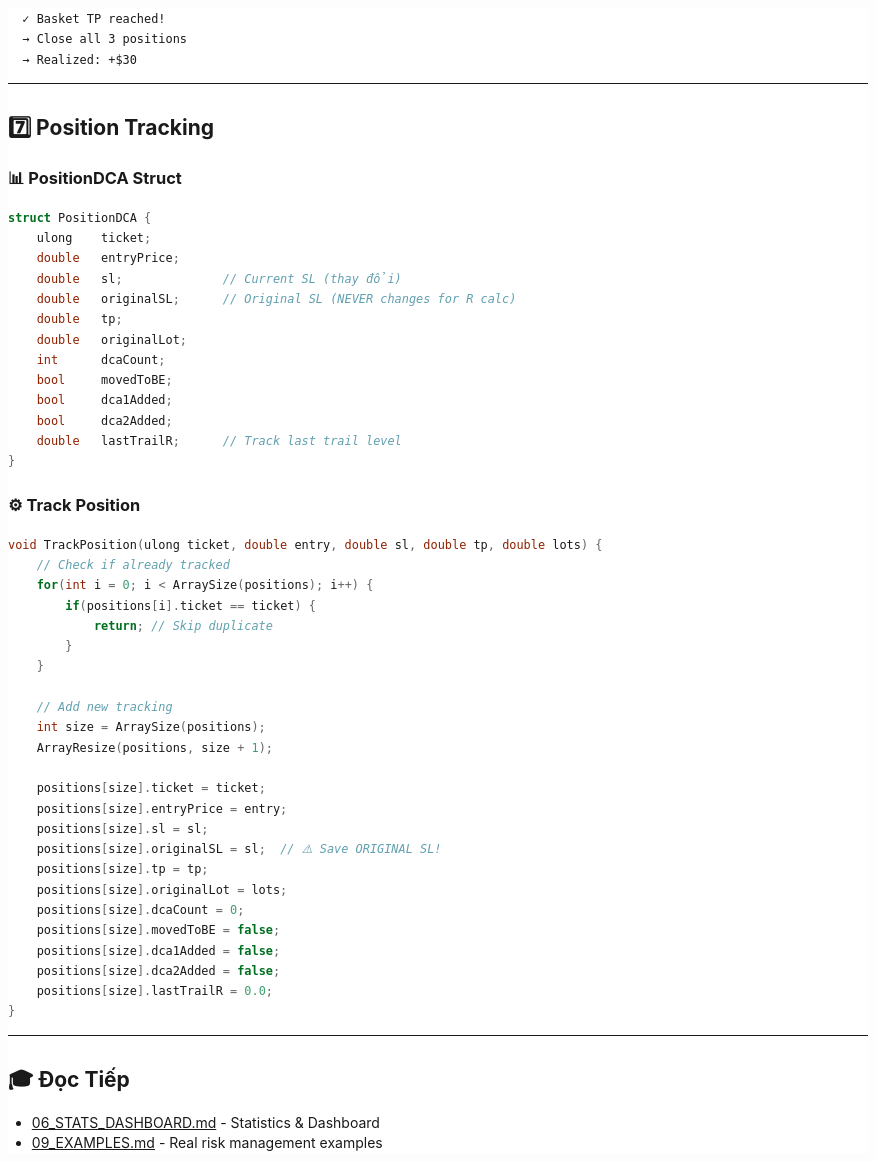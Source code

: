 ```
  ✓ Basket TP reached!
  → Close all 3 positions
  → Realized: +$30
```

---

## 7️⃣ Position Tracking

### 📊 PositionDCA Struct

```cpp
struct PositionDCA {
    ulong    ticket;
    double   entryPrice;
    double   sl;              // Current SL (thay đổi)
    double   originalSL;      // Original SL (NEVER changes for R calc)
    double   tp;
    double   originalLot;
    int      dcaCount;
    bool     movedToBE;
    bool     dca1Added;
    bool     dca2Added;
    double   lastTrailR;      // Track last trail level
}
```

### ⚙️ Track Position

```cpp
void TrackPosition(ulong ticket, double entry, double sl, double tp, double lots) {
    // Check if already tracked
    for(int i = 0; i < ArraySize(positions); i++) {
        if(positions[i].ticket == ticket) {
            return; // Skip duplicate
        }
    }
    
    // Add new tracking
    int size = ArraySize(positions);
    ArrayResize(positions, size + 1);
    
    positions[size].ticket = ticket;
    positions[size].entryPrice = entry;
    positions[size].sl = sl;
    positions[size].originalSL = sl;  // ⚠️ Save ORIGINAL SL!
    positions[size].tp = tp;
    positions[size].originalLot = lots;
    positions[size].dcaCount = 0;
    positions[size].movedToBE = false;
    positions[size].dca1Added = false;
    positions[size].dca2Added = false;
    positions[size].lastTrailR = 0.0;
}
```

---

## 🎓 Đọc Tiếp

- [06_STATS_DASHBOARD.md](06_STATS_DASHBOARD.md) - Statistics & Dashboard
- [09_EXAMPLES.md](09_EXAMPLES.md) - Real risk management examples

